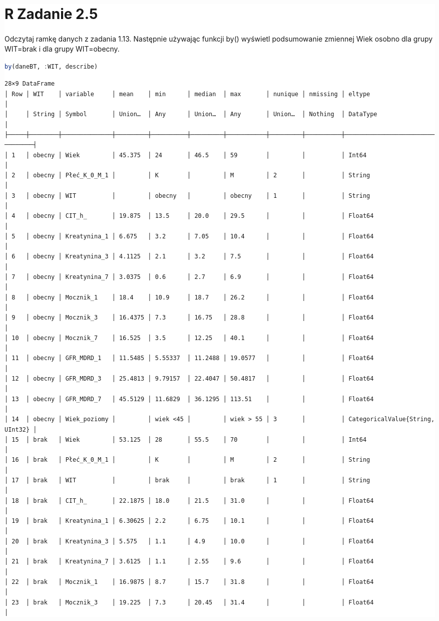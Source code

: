 # R Zadanie 2.5

Odczytaj ramkę danych z zadania 1.13. Następnie używając funkcji by() wyświetl podsumowanie zmiennej Wiek osobno dla grupy WIT=brak i dla grupy WIT=obecny.

```julia
by(daneBT, :WIT, describe)
```

```
28×9 DataFrame
│ Row │ WIT    │ variable     │ mean    │ min      │ median  │ max       │ nunique │ nmissing │ eltype                          │
│     │ String │ Symbol       │ Union…  │ Any      │ Union…  │ Any       │ Union…  │ Nothing  │ DataType                        │
├─────┼────────┼──────────────┼─────────┼──────────┼─────────┼───────────┼─────────┼──────────┼─────────────────────────────────┤
│ 1   │ obecny │ Wiek         │ 45.375  │ 24       │ 46.5    │ 59        │         │          │ Int64                           │
│ 2   │ obecny │ Płeć_K_0_M_1 │         │ K        │         │ M         │ 2       │          │ String                          │
│ 3   │ obecny │ WIT          │         │ obecny   │         │ obecny    │ 1       │          │ String                          │
│ 4   │ obecny │ CIT_h_       │ 19.875  │ 13.5     │ 20.0    │ 29.5      │         │          │ Float64                         │
│ 5   │ obecny │ Kreatynina_1 │ 6.675   │ 3.2      │ 7.05    │ 10.4      │         │          │ Float64                         │
│ 6   │ obecny │ Kreatynina_3 │ 4.1125  │ 2.1      │ 3.2     │ 7.5       │         │          │ Float64                         │
│ 7   │ obecny │ Kreatynina_7 │ 3.0375  │ 0.6      │ 2.7     │ 6.9       │         │          │ Float64                         │
│ 8   │ obecny │ Mocznik_1    │ 18.4    │ 10.9     │ 18.7    │ 26.2      │         │          │ Float64                         │
│ 9   │ obecny │ Mocznik_3    │ 16.4375 │ 7.3      │ 16.75   │ 28.8      │         │          │ Float64                         │
│ 10  │ obecny │ Mocznik_7    │ 16.525  │ 3.5      │ 12.25   │ 40.1      │         │          │ Float64                         │
│ 11  │ obecny │ GFR_MDRD_1   │ 11.5485 │ 5.55337  │ 11.2488 │ 19.0577   │         │          │ Float64                         │
│ 12  │ obecny │ GFR_MDRD_3   │ 25.4813 │ 9.79157  │ 22.4047 │ 50.4817   │         │          │ Float64                         │
│ 13  │ obecny │ GFR_MDRD_7   │ 45.5129 │ 11.6829  │ 36.1295 │ 113.51    │         │          │ Float64                         │
│ 14  │ obecny │ Wiek_poziomy │         │ wiek <45 │         │ wiek > 55 │ 3       │          │ CategoricalValue{String,UInt32} │
│ 15  │ brak   │ Wiek         │ 53.125  │ 28       │ 55.5    │ 70        │         │          │ Int64                           │
│ 16  │ brak   │ Płeć_K_0_M_1 │         │ K        │         │ M         │ 2       │          │ String                          │
│ 17  │ brak   │ WIT          │         │ brak     │         │ brak      │ 1       │          │ String                          │
│ 18  │ brak   │ CIT_h_       │ 22.1875 │ 18.0     │ 21.5    │ 31.0      │         │          │ Float64                         │
│ 19  │ brak   │ Kreatynina_1 │ 6.30625 │ 2.2      │ 6.75    │ 10.1      │         │          │ Float64                         │
│ 20  │ brak   │ Kreatynina_3 │ 5.575   │ 1.1      │ 4.9     │ 10.0      │         │          │ Float64                         │
│ 21  │ brak   │ Kreatynina_7 │ 3.6125  │ 1.1      │ 2.55    │ 9.6       │         │          │ Float64                         │
│ 22  │ brak   │ Mocznik_1    │ 16.9875 │ 8.7      │ 15.7    │ 31.8      │         │          │ Float64                         │
│ 23  │ brak   │ Mocznik_3    │ 19.225  │ 7.3      │ 20.45   │ 31.4      │         │          │ Float64                         │
```